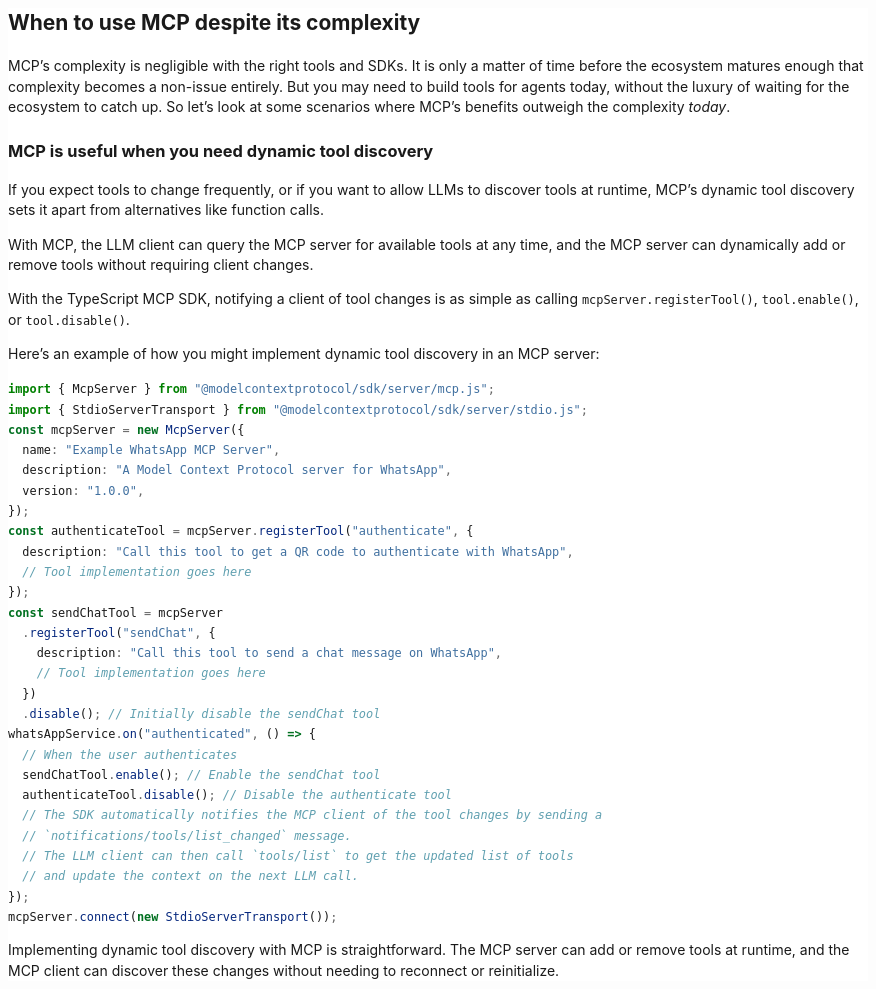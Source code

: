 ## When to use MCP despite its complexity

MCP’s complexity is negligible with the right tools and SDKs. It is only a matter of time before the ecosystem matures enough that complexity becomes a non-issue entirely. But you may need to build tools for agents today, without the luxury of waiting for the ecosystem to catch up. So let’s look at some scenarios where MCP’s benefits outweigh the complexity _today_.

### MCP is useful when you need dynamic tool discovery

If you expect tools to change frequently, or if you want to allow LLMs to discover tools at runtime, MCP’s dynamic tool discovery sets it apart from alternatives like function calls.

With MCP, the LLM client can query the MCP server for available tools at any time, and the MCP server can dynamically add or remove tools without requiring client changes.

With the TypeScript MCP SDK, notifying a client of tool changes is as simple as calling `mcpServer.registerTool()`, `tool.enable()`, or `tool.disable()`.

Here’s an example of how you might implement dynamic tool discovery in an MCP server:

```typescript
import { McpServer } from "@modelcontextprotocol/sdk/server/mcp.js";
import { StdioServerTransport } from "@modelcontextprotocol/sdk/server/stdio.js";
const mcpServer = new McpServer({
  name: "Example WhatsApp MCP Server",
  description: "A Model Context Protocol server for WhatsApp",
  version: "1.0.0",
});
const authenticateTool = mcpServer.registerTool("authenticate", {
  description: "Call this tool to get a QR code to authenticate with WhatsApp",
  // Tool implementation goes here
});
const sendChatTool = mcpServer
  .registerTool("sendChat", {
    description: "Call this tool to send a chat message on WhatsApp",
    // Tool implementation goes here
  })
  .disable(); // Initially disable the sendChat tool
whatsAppService.on("authenticated", () => {
  // When the user authenticates
  sendChatTool.enable(); // Enable the sendChat tool
  authenticateTool.disable(); // Disable the authenticate tool
  // The SDK automatically notifies the MCP client of the tool changes by sending a
  // `notifications/tools/list_changed` message.
  // The LLM client can then call `tools/list` to get the updated list of tools
  // and update the context on the next LLM call.
});
mcpServer.connect(new StdioServerTransport());
```

Implementing dynamic tool discovery with MCP is straightforward. The MCP server can add or remove tools at runtime, and the MCP client can discover these changes without needing to reconnect or reinitialize.
